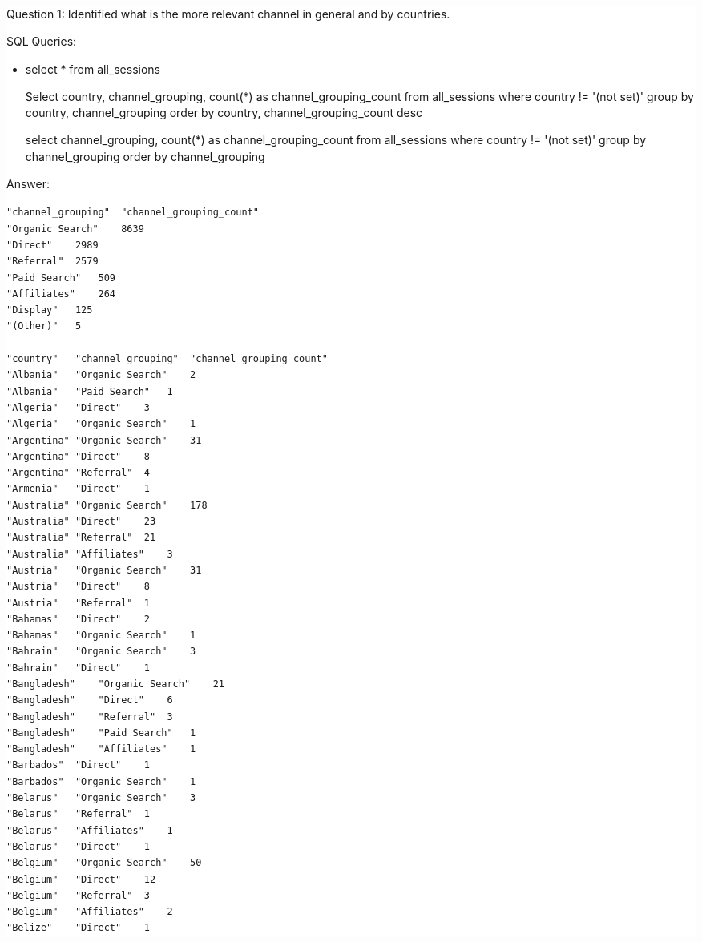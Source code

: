 Question 1: Identified what is the more relevant channel in general and by countries.

SQL Queries:

- 	select *
	from all_sessions

	Select country, channel_grouping, count(*) as channel_grouping_count
	from all_sessions
	where country != '(not set)'
	group by country, channel_grouping
	order by country, channel_grouping_count desc


	select channel_grouping, count(*) as channel_grouping_count
	from all_sessions
	where country != '(not set)'
	group by channel_grouping
	order by channel_grouping
	
Answer: 

	"channel_grouping"	"channel_grouping_count"
	"Organic Search"	8639
	"Direct"	2989
	"Referral"	2579
	"Paid Search"	509
	"Affiliates"	264
	"Display"	125
	"(Other)"	5
	
	"country"	"channel_grouping"	"channel_grouping_count"
	"Albania"	"Organic Search"	2
	"Albania"	"Paid Search"	1
	"Algeria"	"Direct"	3
	"Algeria"	"Organic Search"	1
	"Argentina"	"Organic Search"	31
	"Argentina"	"Direct"	8
	"Argentina"	"Referral"	4
	"Armenia"	"Direct"	1
	"Australia"	"Organic Search"	178
	"Australia"	"Direct"	23
	"Australia"	"Referral"	21
	"Australia"	"Affiliates"	3
	"Austria"	"Organic Search"	31
	"Austria"	"Direct"	8
	"Austria"	"Referral"	1
	"Bahamas"	"Direct"	2
	"Bahamas"	"Organic Search"	1
	"Bahrain"	"Organic Search"	3
	"Bahrain"	"Direct"	1
	"Bangladesh"	"Organic Search"	21
	"Bangladesh"	"Direct"	6
	"Bangladesh"	"Referral"	3
	"Bangladesh"	"Paid Search"	1
	"Bangladesh"	"Affiliates"	1
	"Barbados"	"Direct"	1
	"Barbados"	"Organic Search"	1
	"Belarus"	"Organic Search"	3
	"Belarus"	"Referral"	1
	"Belarus"	"Affiliates"	1
	"Belarus"	"Direct"	1
	"Belgium"	"Organic Search"	50
	"Belgium"	"Direct"	12
	"Belgium"	"Referral"	3
	"Belgium"	"Affiliates"	2
	"Belize"	"Direct"	1